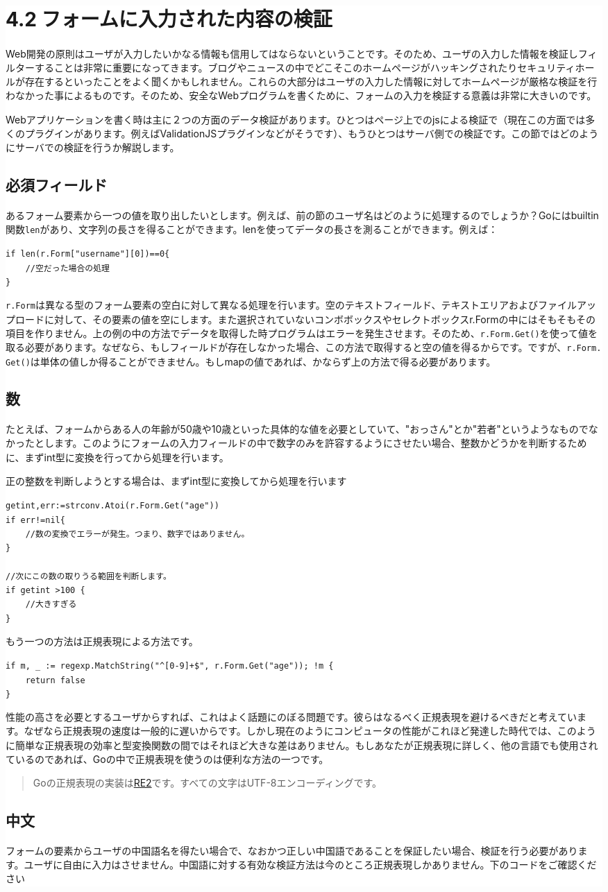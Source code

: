 # 4.2 フォームに入力された内容の検証

Web開発の原則はユーザが入力したいかなる情報も信用してはならないということです。そのため、ユーザの入力した情報を検証しフィルターすることは非常に重要になってきます。ブログやニュースの中でどこそこのホームページがハッキングされたりセキュリティホールが存在するといったことをよく聞くかもしれません。これらの大部分はユーザの入力した情報に対してホームページが厳格な検証を行わなかった事によるものです。そのため、安全なWebプログラムを書くために、フォームの入力を検証する意義は非常に大きいのです。

Webアプリケーションを書く時は主に２つの方面のデータ検証があります。ひとつはページ上でのjsによる検証で（現在この方面では多くのプラグインがあります。例えばValidationJSプラグインなどがそうです）、もうひとつはサーバ側での検証です。この節ではどのようにサーバでの検証を行うか解説します。

## 必須フィールド
あるフォーム要素から一つの値を取り出したいとします。例えば、前の節のユーザ名はどのように処理するのでしょうか？Goにはbuiltin関数`len`があり、文字列の長さを得ることができます。lenを使ってデータの長さを測ることができます。例えば：

	if len(r.Form["username"][0])==0{
		//空だった場合の処理
	}

`r.Form`は異なる型のフォーム要素の空白に対して異なる処理を行います。空のテキストフィールド、テキストエリアおよびファイルアップロードに対して、その要素の値を空にします。また選択されていないコンボボックスやセレクトボックスr.Formの中にはそもそもその項目を作りません。上の例の中の方法でデータを取得した時プログラムはエラーを発生させます。そのため、`r.Form.Get()`を使って値を取る必要があります。なぜなら、もしフィールドが存在しなかった場合、この方法で取得すると空の値を得るからです。ですが、`r.Form.Get()`は単体の値しか得ることができません。もしmapの値であれば、かならず上の方法で得る必要があります。

## 数
たとえば、フォームからある人の年齢が50歳や10歳といった具体的な値を必要としていて、"おっさん"とか"若者"というようなものでなかったとします。このようにフォームの入力フィールドの中で数字のみを許容するようにさせたい場合、整数かどうかを判断するために、まずint型に変換を行ってから処理を行います。

正の整数を判断しようとする場合は、まずint型に変換してから処理を行います

	getint,err:=strconv.Atoi(r.Form.Get("age"))
	if err!=nil{
		//数の変換でエラーが発生。つまり、数字ではありません。
	}

	//次にこの数の取りうる範囲を判断します。
	if getint >100 {
		//大きすぎる
	}

もう一つの方法は正規表現による方法です。

	if m, _ := regexp.MatchString("^[0-9]+$", r.Form.Get("age")); !m {
		return false
	}

性能の高さを必要とするユーザからすれば、これはよく話題にのぼる問題です。彼らはなるべく正規表現を避けるべきだと考えています。なぜなら正規表現の速度は一般的に遅いからです。しかし現在のようにコンピュータの性能がこれほど発達した時代では、このように簡単な正規表現の効率と型変換関数の間ではそれほど大きな差はありません。もしあなたが正規表現に詳しく、他の言語でも使用されているのであれば、Goの中で正規表現を使うのは便利な方法の一つです。

>Goの正規表現の実装は[RE2](http://code.google.com/p/re2/wiki/Syntax)です。すべての文字はUTF-8エンコーディングです。

## 中文
フォームの要素からユーザの中国語名を得たい場合で、なおかつ正しい中国語であることを保証したい場合、検証を行う必要があります。ユーザに自由に入力はさせません。中国語に対する有効な検証方法は今のところ正規表現しかありません。下のコードをご確認ください
